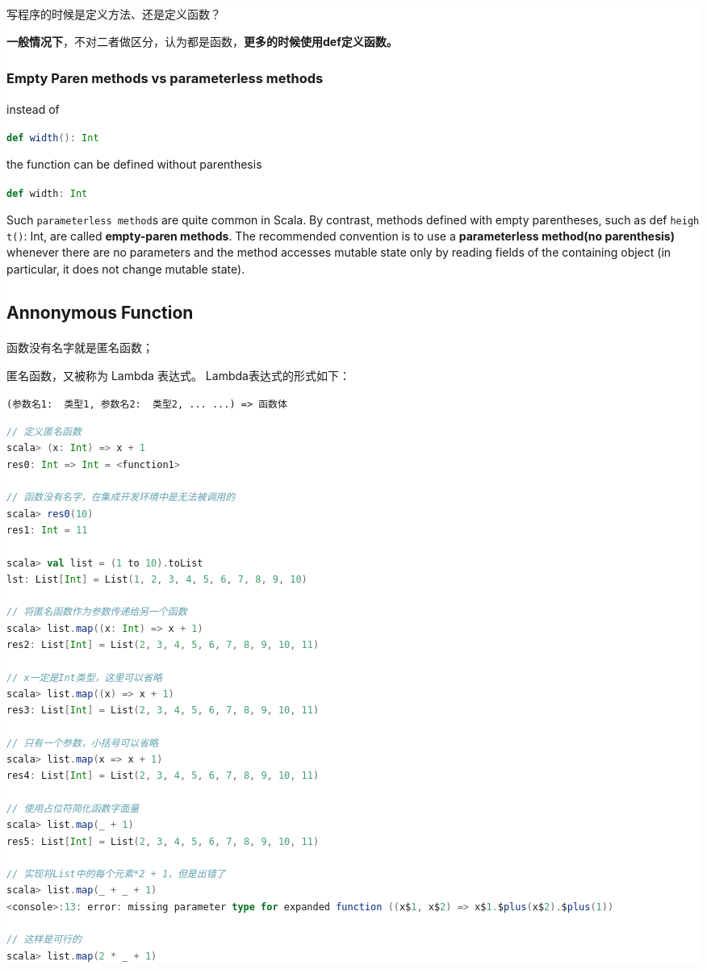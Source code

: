 写程序的时候是定义方法、还是定义函数？

**一般情况下**，不对二者做区分，认为都是函数，**更多的时候使用def定义函数。**

### Empty Paren methods vs parameterless methods

instead of 

```scala
def width(): Int
```

the function can be defined without parenthesis

```scala
def width: Int
```

Such `parameterless method`s are quite common in Scala. By contrast, methods defined with empty parentheses, such as def `height()`: Int, are called **empty-paren methods**. The recommended convention is to use a **parameterless method(no parenthesis)** whenever there are no parameters and the method accesses mutable state only by reading fields of the containing object (in particular, it does not change mutable state). 



## Annonymous Function

函数没有名字就是匿名函数；

匿名函数，又被称为 Lambda 表达式。 Lambda表达式的形式如下：

`(参数名1:  类型1, 参数名2:  类型2, ... ...) => 函数体`

~~~scala
// 定义匿名函数
scala> (x: Int) => x + 1
res0: Int => Int = <function1>

// 函数没有名字，在集成开发环境中是无法被调用的
scala> res0(10)
res1: Int = 11

scala> val list = (1 to 10).toList
lst: List[Int] = List(1, 2, 3, 4, 5, 6, 7, 8, 9, 10)

// 将匿名函数作为参数传递给另一个函数
scala> list.map((x: Int) => x + 1)
res2: List[Int] = List(2, 3, 4, 5, 6, 7, 8, 9, 10, 11)

// x一定是Int类型，这里可以省略
scala> list.map((x) => x + 1)
res3: List[Int] = List(2, 3, 4, 5, 6, 7, 8, 9, 10, 11)

// 只有一个参数，小括号可以省略
scala> list.map(x => x + 1)
res4: List[Int] = List(2, 3, 4, 5, 6, 7, 8, 9, 10, 11)

// 使用占位符简化函数字面量
scala> list.map(_ + 1)
res5: List[Int] = List(2, 3, 4, 5, 6, 7, 8, 9, 10, 11)

// 实现将List中的每个元素*2 + 1，但是出错了
scala> list.map(_ + _ + 1)
<console>:13: error: missing parameter type for expanded function ((x$1, x$2) => x$1.$plus(x$2).$plus(1))

// 这样是可行的
scala> list.map(2 * _ + 1)
~~~
